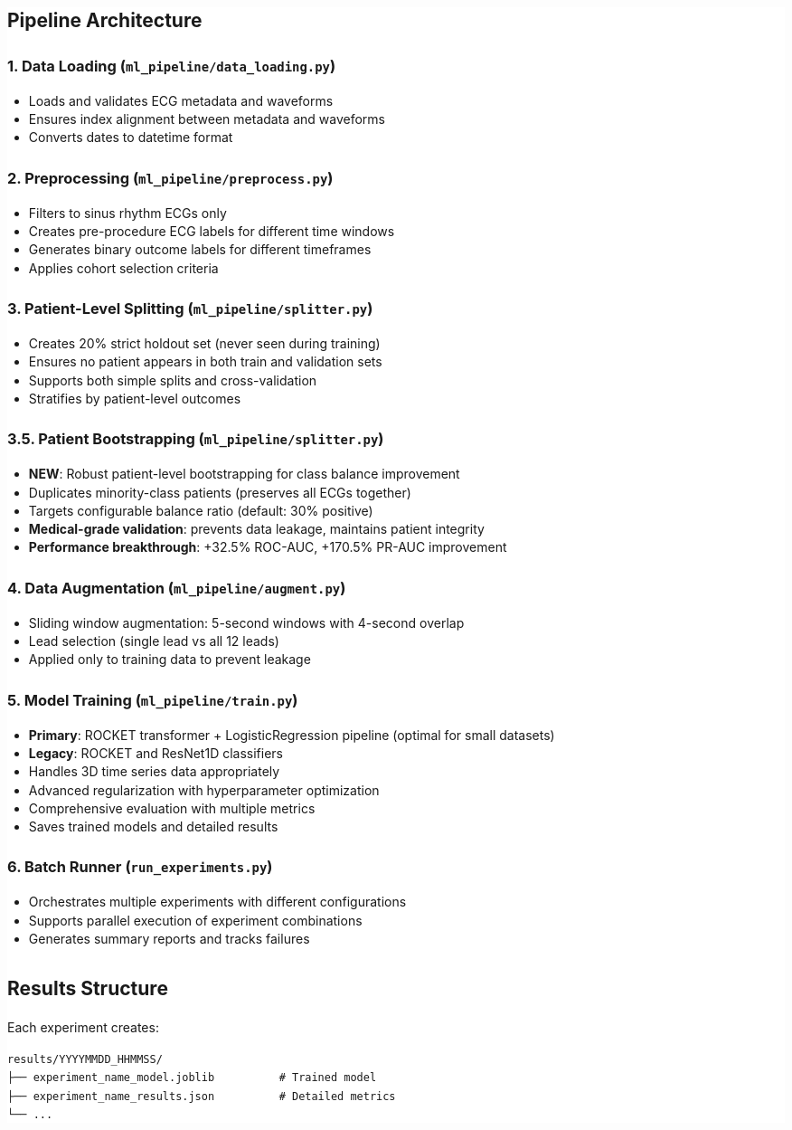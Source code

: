 ## Pipeline Architecture

### 1. Data Loading (`ml_pipeline/data_loading.py`)
- Loads and validates ECG metadata and waveforms
- Ensures index alignment between metadata and waveforms
- Converts dates to datetime format

### 2. Preprocessing (`ml_pipeline/preprocess.py`)
- Filters to sinus rhythm ECGs only
- Creates pre-procedure ECG labels for different time windows
- Generates binary outcome labels for different timeframes
- Applies cohort selection criteria

### 3. Patient-Level Splitting (`ml_pipeline/splitter.py`)
- Creates 20% strict holdout set (never seen during training)
- Ensures no patient appears in both train and validation sets
- Supports both simple splits and cross-validation
- Stratifies by patient-level outcomes

### 3.5. Patient Bootstrapping (`ml_pipeline/splitter.py`)
- **NEW**: Robust patient-level bootstrapping for class balance improvement
- Duplicates minority-class patients (preserves all ECGs together)
- Targets configurable balance ratio (default: 30% positive)
- **Medical-grade validation**: prevents data leakage, maintains patient integrity
- **Performance breakthrough**: +32.5% ROC-AUC, +170.5% PR-AUC improvement

### 4. Data Augmentation (`ml_pipeline/augment.py`)
- Sliding window augmentation: 5-second windows with 4-second overlap
- Lead selection (single lead vs all 12 leads)
- Applied only to training data to prevent leakage

### 5. Model Training (`ml_pipeline/train.py`)
- **Primary**: ROCKET transformer + LogisticRegression pipeline (optimal for small datasets)
- **Legacy**: ROCKET and ResNet1D classifiers  
- Handles 3D time series data appropriately
- Advanced regularization with hyperparameter optimization
- Comprehensive evaluation with multiple metrics
- Saves trained models and detailed results

### 6. Batch Runner (`run_experiments.py`)
- Orchestrates multiple experiments with different configurations
- Supports parallel execution of experiment combinations
- Generates summary reports and tracks failures

## Results Structure

Each experiment creates:
```
results/YYYYMMDD_HHMMSS/
├── experiment_name_model.joblib          # Trained model
├── experiment_name_results.json          # Detailed metrics
└── ...
```
